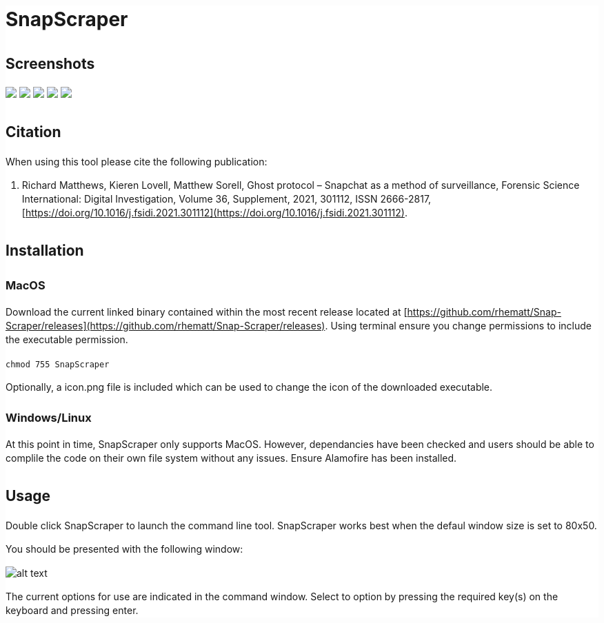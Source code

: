 # SnapScraper 
## Screenshots
<p float="left">
  <img src="https://live.staticflickr.com/65535/51659970798_6e65449754_c.jpg" height="150" />
  <img src="https://live.staticflickr.com/65535/51658934547_b306008bff_c.jpg" height="150" /> 
  <img src="https://live.staticflickr.com/65535/51658934662_a399a1c1f0_c.jpg" height="150" />
  <img src="https://live.staticflickr.com/65535/51658934712_98376e0b4a_c.jpg" height="150" />
  <img src="https://live.staticflickr.com/65535/51660553014_050c14a390_b.jpg" height="150" />
</p>

## Citation
When using this tool please cite the following publication:

1. Richard Matthews, Kieren Lovell, Matthew Sorell, Ghost protocol – Snapchat as a method of surveillance, Forensic Science International: Digital Investigation, Volume 36, Supplement, 2021, 301112, ISSN 2666-2817, [https://doi.org/10.1016/j.fsidi.2021.301112](https://doi.org/10.1016/j.fsidi.2021.301112).

## Installation

### MacOS
Download the current linked binary contained within the most recent release located at [https://github.com/rhematt/Snap-Scraper/releases](https://github.com/rhematt/Snap-Scraper/releases). Using terminal ensure you change permissions to include the executable permission.
    
    chmod 755 SnapScraper

Optionally, a icon.png file is included which can be used to change the icon of the downloaded executable.

### Windows/Linux
At this point in time, SnapScraper only supports MacOS. However, dependancies have been checked and users should be able to complile the code on their own file system without any issues. Ensure Alamofire has been installed.

## Usage
Double click SnapScraper to launch the command line tool. SnapScraper works best when the defaul window size is set to 80x50.

You should be presented with the following window:

![alt text](https://live.staticflickr.com/65535/51659970798_6e65449754_c.jpg)

The current options for use are indicated in the command window. Select to option by pressing the required key(s) on the keyboard and pressing enter. 
